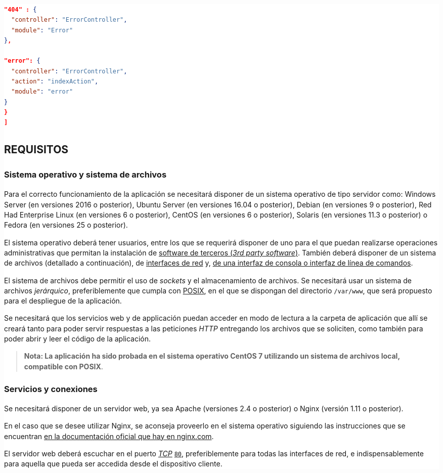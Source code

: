   ```json
  "404" : {
    "controller": "ErrorController",
    "module": "Error"
  },

  "error": {
    "controller": "ErrorController",
    "action": "indexAction",
    "module": "error"
  }
  }
]
  ```
## REQUISITOS
### Sistema operativo y sistema de archivos
Para el correcto funcionamiento de la aplicación se necesitará disponer de un sistema operativo de tipo servidor como: Windows Server (en versiones 2016 o posterior), Ubuntu Server (en versiones 16.04 o posterior), Debian (en versiones 9 o posterior), Red Had Enterprise Linux (en versiones 6 o posterior), CentOS (en versiones 6 o posterior), Solaris (en versiones 11.3 o posterior) o Fedora (en versiones 25 o posterior).  
  
El sistema operativo deberá tener usuarios, entre los que se requerirá disponer de uno para el que puedan realizarse operaciones administrativas que permitan la instalación de [software de terceros (_3rd party software_)](https://techterms.com/definition/thirdparty). También deberá disponer de un sistema de archivos (detallado a continuación), de [interfaces de red](https://www.youtube.com/watch?v=PYTG7bvpvRI) y, [de una interfaz de consola o interfaz de línea de comandos](https://es.wikipedia.org/wiki/Interfaz_de_l%C3%ADnea_de_comandos).

El sistema de archivos debe permitir el uso de _sockets_ y el almacenamiento de archivos. Se necesitará usar un sistema de archivos _jerárquico_, preferiblemente que cumpla con [POSIX](https://pubs.opengroup.org/onlinepubs/9699919799/), en el que se dispongan del directorio `/var/www`, que será propuesto para el despliegue de la aplicación.

Se necesitará que los servicios web y de applicación puedan acceder en modo de lectura a la carpeta de aplicación que allí se creará tanto para poder servir respuestas a las peticiones _HTTP_ entregando los archivos que se soliciten, como también para poder abrir y leer el código de la aplicación.  

> **Nota: La aplicación ha sido probada en el sistema operativo CentOS 7 utilizando un sistema de archivos local, compatible con POSIX**.  
  
### Servicios y conexiones
Se necesitará disponer de un servidor web, ya sea Apache (versiones 2.4 o posterior) o Nginx (versión 1.11 o posterior).  
  
En el caso que se desee utilizar Nginx, se aconseja proveerlo en el sistema operativo siguiendo las instrucciones que se encuentran [en la documentación oficial que hay en nginx.com](https://www.nginx.com/resources/wiki/start/topics/tutorials/install/).  
  
El servidor web deberá escuchar en el puerto [_TCP_](https://es.ccm.net/contents/281-protocolo-tcp) [`80`](http://www.steves-internet-guide.com/tcpip-ports-sockets/), preferiblemente para todas las interfaces de red, e indispensablemente para aquella que pueda ser accedida desde el dispositivo cliente.  
  